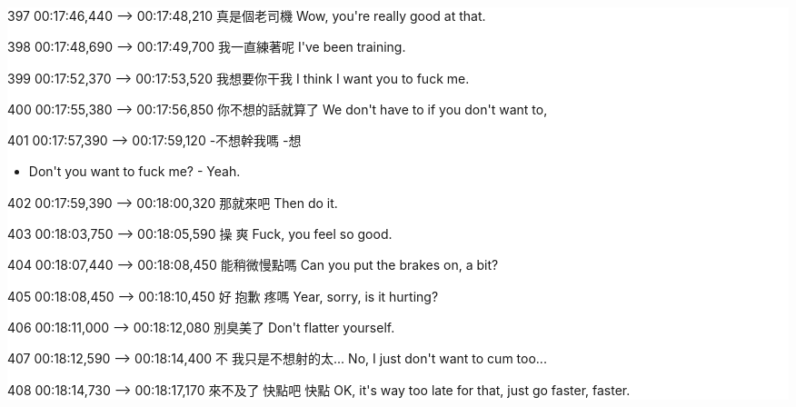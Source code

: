 397
00:17:46,440 --> 00:17:48,210
真是個老司機
Wow, you're really good at that.

398
00:17:48,690 --> 00:17:49,700
我一直練著呢
I've been training.

399
00:17:52,370 --> 00:17:53,520
我想要你干我
I think I want you to fuck me.

400
00:17:55,380 --> 00:17:56,850
你不想的話就算了
We don't have to if you don't want to,

401
00:17:57,390 --> 00:17:59,120
-不想幹我嗎  -想
- Don't you want to fuck me? - Yeah.

402
00:17:59,390 --> 00:18:00,320
那就來吧
Then do it.

403
00:18:03,750 --> 00:18:05,590
操  爽
Fuck, you feel so good.

404
00:18:07,440 --> 00:18:08,450
能稍微慢點嗎
Can you put the brakes on, a bit?

405
00:18:08,450 --> 00:18:10,450
好 抱歉 疼嗎
Year, sorry, is it hurting?

406
00:18:11,000 --> 00:18:12,080
別臭美了
Don't flatter yourself.

407
00:18:12,590 --> 00:18:14,400
不  我只是不想射的太...
No, I just don't want to cum too...

408
00:18:14,730 --> 00:18:17,170
來不及了 快點吧 快點
OK, it's way too late for that, just go faster, faster.
